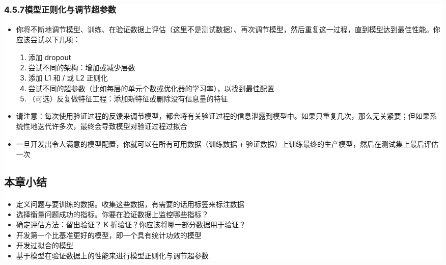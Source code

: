 ### 4.5.7模型正则化与调节超参数

- 你将不断地调节模型、训练、在验证数据上评估（这里不是测试数据）、再次调节模型，然后重复这一过程，直到模型达到最佳性能。你应该尝试以下几项：
  1. 添加 dropout
  2. 尝试不同的架构：增加或减少层数
  3. 添加 L1 和 / 或 L2 正则化
  4. 尝试不同的超参数（比如每层的单元个数或优化器的学习率），以找到最佳配置
  5. （可选）反复做特征工程：添加新特征或删除没有信息量的特征 

- 请注意：每次使用验证过程的反馈来调节模型，都会将有关验证过程的信息泄露到模型中。如果只重复几次，那么无关紧要；但如果系统性地迭代许多次，最终会导致模型对验证过程过拟合 

- 一旦开发出令人满意的模型配置，你就可以在所有可用数据（训练数据 + 验证数据）上训练最终的生产模型，然后在测试集上最后评估一次 

## 本章小结

- 定义问题与要训练的数据。收集这些数据，有需要的话用标签来标注数据
-  选择衡量问题成功的指标。你要在验证数据上监控哪些指标？
- 确定评估方法：留出验证？ K 折验证？你应该将哪一部分数据用于验证？
- 开发第一个比基准更好的模型，即一个具有统计功效的模型
-  开发过拟合的模型
-  基于模型在验证数据上的性能来进行模型正则化与调节超参数 
